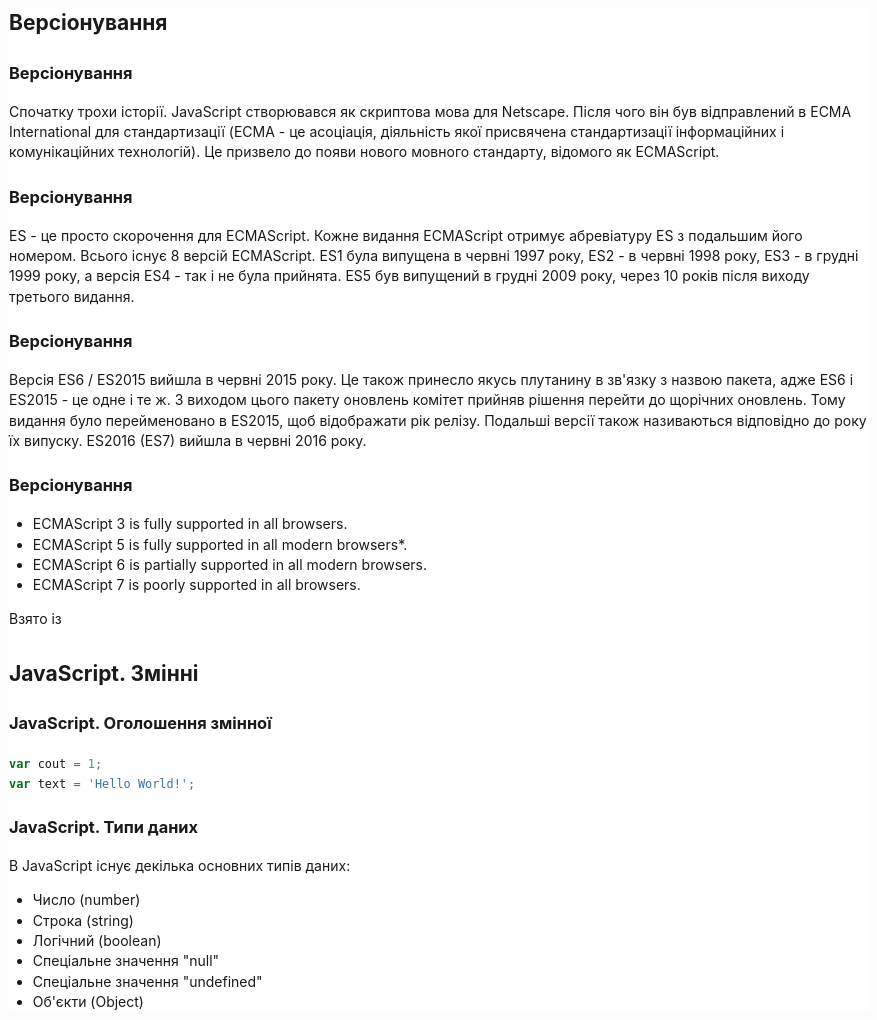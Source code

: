 

## Версіонування


### Версіонування
Спочатку трохи історії. JavaScript створювався як скриптова мова для Netscape. Після чого він був відправлений в ECMA International для стандартизації (ECMA - це асоціація, діяльність якої присвячена стандартизації інформаційних і комунікаційних технологій). Це призвело до появи нового мовного стандарту, відомого як ECMAScript. 


### Версіонування
ES - це просто скорочення для ECMAScript. Кожне видання ECMAScript отримує абревіатуру ES з подальшим його номером. Всього існує 8 версій ECMAScript. ES1 була випущена в червні 1997 року, ES2 - в червні 1998 року, ES3 - в грудні 1999 року, а версія ES4 - так і не була прийнята. ES5 був випущений в грудні 2009 року, через 10 років після виходу третього видання. 


### Версіонування
Версія ES6 / ES2015 вийшла в червні 2015 року. Це також принесло якусь плутанину в зв'язку з назвою пакета, адже ES6 і ES2015 - це одне і те ж. З виходом цього пакету оновлень комітет прийняв рішення перейти до щорічних оновлень. Тому видання було перейменовано в ES2015, щоб відображати рік релізу. Подальші версії також називаються відповідно до року їх випуску. ES2016 (ES7) вийшла в червні 2016 року.


### Версіонування
- ECMAScript 3 is fully supported in all browsers.
- ECMAScript 5 is fully supported in all modern browsers*.
- ECMAScript 6 is partially supported in all modern browsers.
- ECMAScript 7 is poorly supported in all browsers.

Взято із [](https://www.w3schools.com/js/js_versions.asp)



## JavaScript. Змінні


### JavaScript. Оголошення змінної
```js
var cout = 1;
var text = 'Hello World!';
```


### JavaScript. Типи даних
В JavaScript існує декілька основних типів даних:

- Число (number)
- Строка (string)
- Логічний (boolean)
- Спеціальне значення "null"
- Спеціальне значення "undefined"
- Об'єкти (Object)

